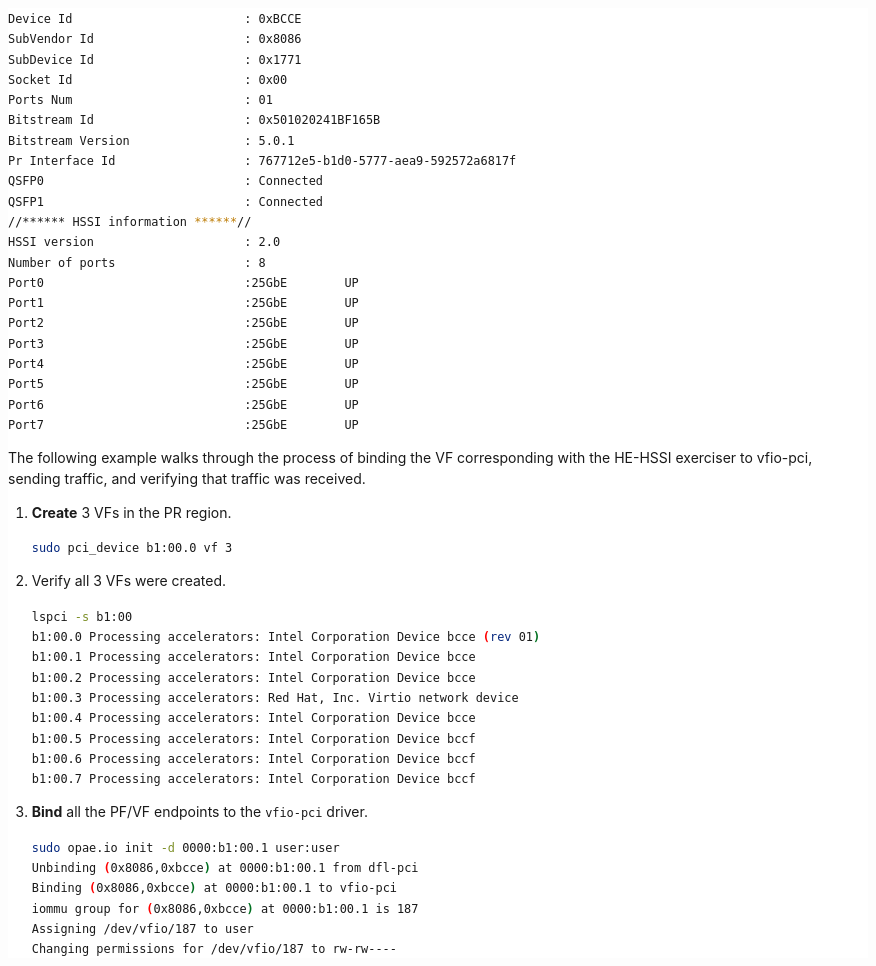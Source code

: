 ```bash
Device Id                        : 0xBCCE
SubVendor Id                     : 0x8086
SubDevice Id                     : 0x1771
Socket Id                        : 0x00
Ports Num                        : 01
Bitstream Id                     : 0x501020241BF165B
Bitstream Version                : 5.0.1
Pr Interface Id                  : 767712e5-b1d0-5777-aea9-592572a6817f
QSFP0                            : Connected
QSFP1                            : Connected
//****** HSSI information ******//
HSSI version                     : 2.0
Number of ports                  : 8
Port0                            :25GbE        UP
Port1                            :25GbE        UP
Port2                            :25GbE        UP
Port3                            :25GbE        UP
Port4                            :25GbE        UP
Port5                            :25GbE        UP
Port6                            :25GbE        UP
Port7                            :25GbE        UP
```

The following example walks through the process of binding the VF corresponding with the HE-HSSI exerciser to vfio-pci, sending traffic, and verifying that traffic was received.

1. **Create** 3 VFs in the PR region.

    ```bash
    sudo pci_device b1:00.0 vf 3 
    ```

2. Verify all 3 VFs were created.
    
    ```bash
    lspci -s b1:00 
    b1:00.0 Processing accelerators: Intel Corporation Device bcce (rev 01) 
    b1:00.1 Processing accelerators: Intel Corporation Device bcce 
    b1:00.2 Processing accelerators: Intel Corporation Device bcce 
    b1:00.3 Processing accelerators: Red Hat, Inc. Virtio network device 
    b1:00.4 Processing accelerators: Intel Corporation Device bcce 
    b1:00.5 Processing accelerators: Intel Corporation Device bccf 
    b1:00.6 Processing accelerators: Intel Corporation Device bccf 
    b1:00.7 Processing accelerators: Intel Corporation Device bccf 
    ```

3. **Bind** all the PF/VF endpoints to the `vfio-pci` driver.
    
    ```bash
    sudo opae.io init -d 0000:b1:00.1 user:user
    Unbinding (0x8086,0xbcce) at 0000:b1:00.1 from dfl-pci
    Binding (0x8086,0xbcce) at 0000:b1:00.1 to vfio-pci
    iommu group for (0x8086,0xbcce) at 0000:b1:00.1 is 187
    Assigning /dev/vfio/187 to user
    Changing permissions for /dev/vfio/187 to rw-rw----
    